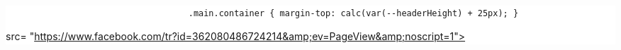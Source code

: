                                         .main.container { margin-top: calc(var(--headerHeight) + 25px); }
                                
  </style>
  <style type="text/css">
                                footer a, footer+div a {
                                        color: var(--footerTextColor) !important;
                                }
                                footer .socialIcons {text-align: right;}
                                @media (max-width: 600px) {
                                        footer .linksCont a { display: block !important; }
                                        footer .socialIcons {text-align: center;margin-top: 20px;}
                                }
  </style>
  <style type="text/css">
        :root {
                --themeColor: #5755d9;
                --themeBGColor: #fff;
                --headerHeight: 89px;
                --headerTextColor: #ffffff;
                --headerBGColor: #000000;
                --footerTextColor: #ffffff;
        }


        :root {
                --themeColor: #E7D749;
                --themeBGColor: #000000;
                --themeCornerRadius: 0px;
                --themeGrayColor: #032628;
         }

  </style>
  <style type="text/css"></style>

  <script>
          !function(f,b,e,v,n,t,s)
          {if(f.fbq)return;n=f.fbq=function(){n.callMethod?
          n.callMethod.apply(n,arguments):n.queue.push(arguments)};
          if(!f._fbq)f._fbq=n;n.push=n;n.loaded=!0;n.version='2.0';
          n.queue=[];t=b.createElement(e);t.async=!0;
          t.src=v;s=b.getElementsByTagName(e)[0];
          s.parentNode.insertBefore(t,s)}(window, document,'script',
          'https://connect.facebook.net/en_US/fbevents.js');
          fbq('init', '362080486724214');
          fbq('track', 'PageView');
  </script><noscript><img height="1" width="1" style="display:none"
  src=
  "https://www.facebook.com/tr?id=362080486724214&amp;ev=PageView&amp;noscript=1"></noscript>

  <script type="text/javascript">
        window.onload = function(event) {
           document.querySelectorAll('header .avatar img').forEach(function(img){
                        if(img.naturalWidth == 0) {
                                img.style.display='none';
                        }
           })
        };
        var RESCDN = "https://d502jbuhuh9wk.cloudfront.net";
        